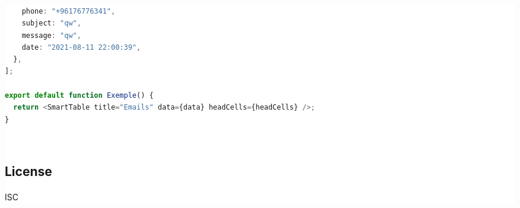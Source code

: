 ```javascript
    phone: "+96176776341",
    subject: "qw",
    message: "qw",
    date: "2021-08-11 22:00:39",
  },
];

export default function Exemple() {
  return <SmartTable title="Emails" data={data} headCells={headCells} />;
}
```

<br/>

## License

ISC
